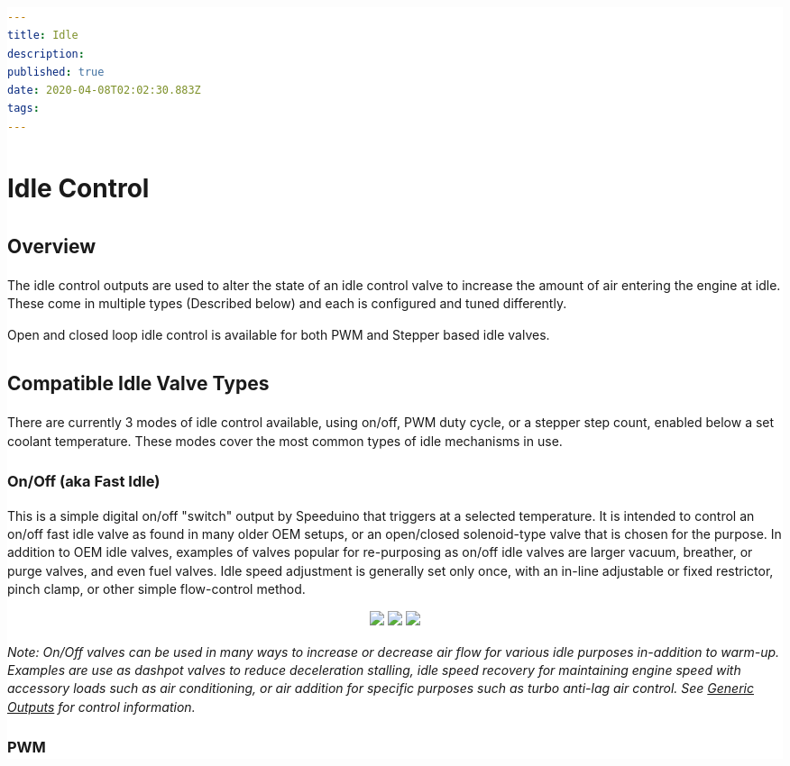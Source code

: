 ```yaml
---
title: Idle
description: 
published: true
date: 2020-04-08T02:02:30.883Z
tags: 
---
```


# Idle Control
## Overview
The idle control outputs are used to alter the state of an idle control valve to increase the amount of air entering the engine at idle. These come in multiple types (Described below) and each is configured and tuned differently. 

Open and closed loop idle control is available for both PWM and Stepper based idle valves. 

## Compatible Idle Valve Types

There are currently 3 modes of idle control available, using on/off, PWM duty cycle, or a stepper step count, enabled below a set coolant temperature. These modes cover the most common types of idle mechanisms in use. 

### On/Off (aka Fast Idle)

This is a simple digital on/off "switch" output by Speeduino that triggers at a selected temperature. It is intended to control an on/off fast idle valve as found in many older OEM setups, or an open/closed solenoid-type valve that is chosen for the purpose. In addition to OEM idle valves, examples of valves popular for re-purposing as on/off idle valves are larger vacuum, breather, or purge valves, and even fuel valves. Idle speed adjustment is generally set only once, with an in-line adjustable or fixed restrictor, pinch clamp, or other simple flow-control method.

<center>
<img src="http://i.imgur.com/yu5YIbY.png" width="150px" />

<img src="http://i.imgur.com/rAYzaop.png?1" width="150px" />

<img src="http://i.imgur.com/wUvNNwm.png?1" width="150px" />
</center>

*Note: On/Off valves can be used in many ways to increase or decrease air flow for various idle purposes in-addition to warm-up. Examples are use as dashpot valves to reduce deceleration stalling, idle speed recovery for maintaining engine speed with accessory loads such as air conditioning, or air addition for specific purposes such as turbo anti-lag air control. See [Generic Outputs](Generic_Outputs "wikilink") for control information.*

### PWM
